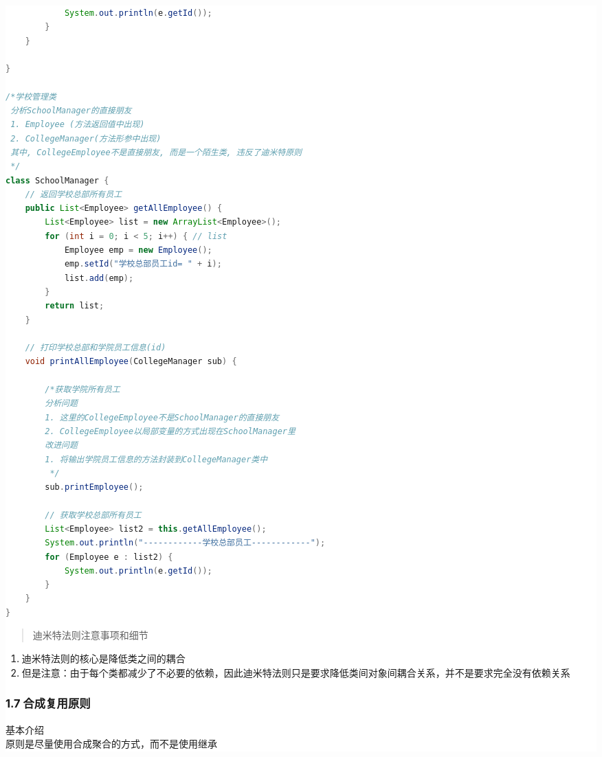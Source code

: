 ```java
			System.out.println(e.getId());
		}
	}

}

/*学校管理类
 分析SchoolManager的直接朋友
 1. Employee (方法返回值中出现)
 2. CollegeManager(方法形参中出现)
 其中, CollegeEmployee不是直接朋友, 而是一个陌生类, 违反了迪米特原则
 */
class SchoolManager {
	// 返回学校总部所有员工
	public List<Employee> getAllEmployee() {
		List<Employee> list = new ArrayList<Employee>();
		for (int i = 0; i < 5; i++) { // list
			Employee emp = new Employee();
			emp.setId("学校总部员工id= " + i);
			list.add(emp);
		}
		return list;
	}

	// 打印学校总部和学院员工信息(id)
	void printAllEmployee(CollegeManager sub) {

		/*获取学院所有员工
		分析问题
		1. 这里的CollegeEmployee不是SchoolManager的直接朋友
		2. CollegeEmployee以局部变量的方式出现在SchoolManager里
		改进问题
		1. 将输出学院员工信息的方法封装到CollegeManager类中
		 */
		sub.printEmployee();

		// 获取学校总部所有员工
		List<Employee> list2 = this.getAllEmployee();
		System.out.println("------------学校总部员工------------");
		for (Employee e : list2) {
			System.out.println(e.getId());
		}
	}
}
```

> 迪米特法则注意事项和细节
1) 迪米特法则的核心是降低类之间的耦合
2) 但是注意：由于每个类都减少了不必要的依赖，因此迪米特法则只是要求降低类间对象间耦合关系，并不是要求完全没有依赖关系

### 1.7 合成复用原则
基本介绍  
原则是尽量使用合成聚合的方式，而不是使用继承
